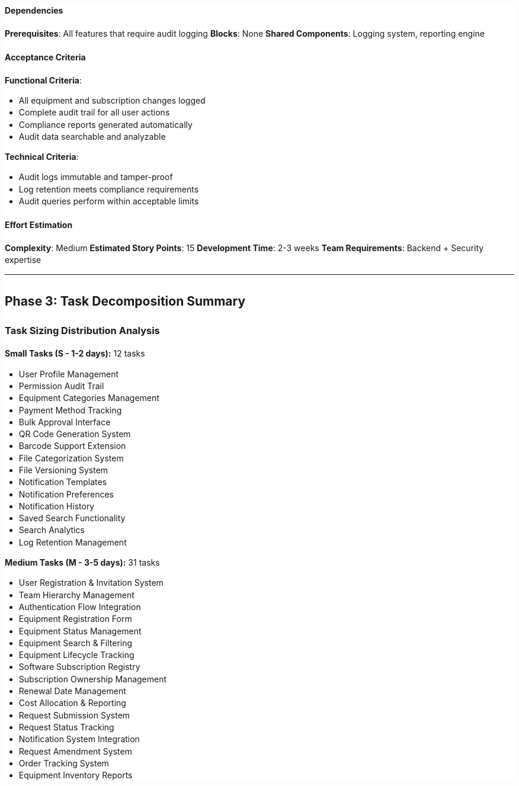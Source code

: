 #### Dependencies
**Prerequisites**: All features that require audit logging
**Blocks**: None
**Shared Components**: Logging system, reporting engine

#### Acceptance Criteria
**Functional Criteria**:
- All equipment and subscription changes logged
- Complete audit trail for all user actions
- Compliance reports generated automatically
- Audit data searchable and analyzable

**Technical Criteria**:
- Audit logs immutable and tamper-proof
- Log retention meets compliance requirements
- Audit queries perform within acceptable limits

#### Effort Estimation
**Complexity**: Medium
**Estimated Story Points**: 15
**Development Time**: 2-3 weeks
**Team Requirements**: Backend + Security expertise

---

## Phase 3: Task Decomposition Summary

### Task Sizing Distribution Analysis

**Small Tasks (S - 1-2 days):** 12 tasks
- User Profile Management
- Permission Audit Trail
- Equipment Categories Management
- Payment Method Tracking
- Bulk Approval Interface
- QR Code Generation System
- Barcode Support Extension
- File Categorization System
- File Versioning System
- Notification Templates
- Notification Preferences
- Notification History
- Saved Search Functionality
- Search Analytics
- Log Retention Management

**Medium Tasks (M - 3-5 days):** 31 tasks
- User Registration & Invitation System
- Team Hierarchy Management
- Authentication Flow Integration
- Equipment Registration Form
- Equipment Status Management
- Equipment Search & Filtering
- Equipment Lifecycle Tracking
- Software Subscription Registry
- Subscription Ownership Management
- Renewal Date Management
- Cost Allocation & Reporting
- Request Submission System
- Request Status Tracking
- Notification System Integration
- Request Amendment System
- Order Tracking System
- Equipment Inventory Reports